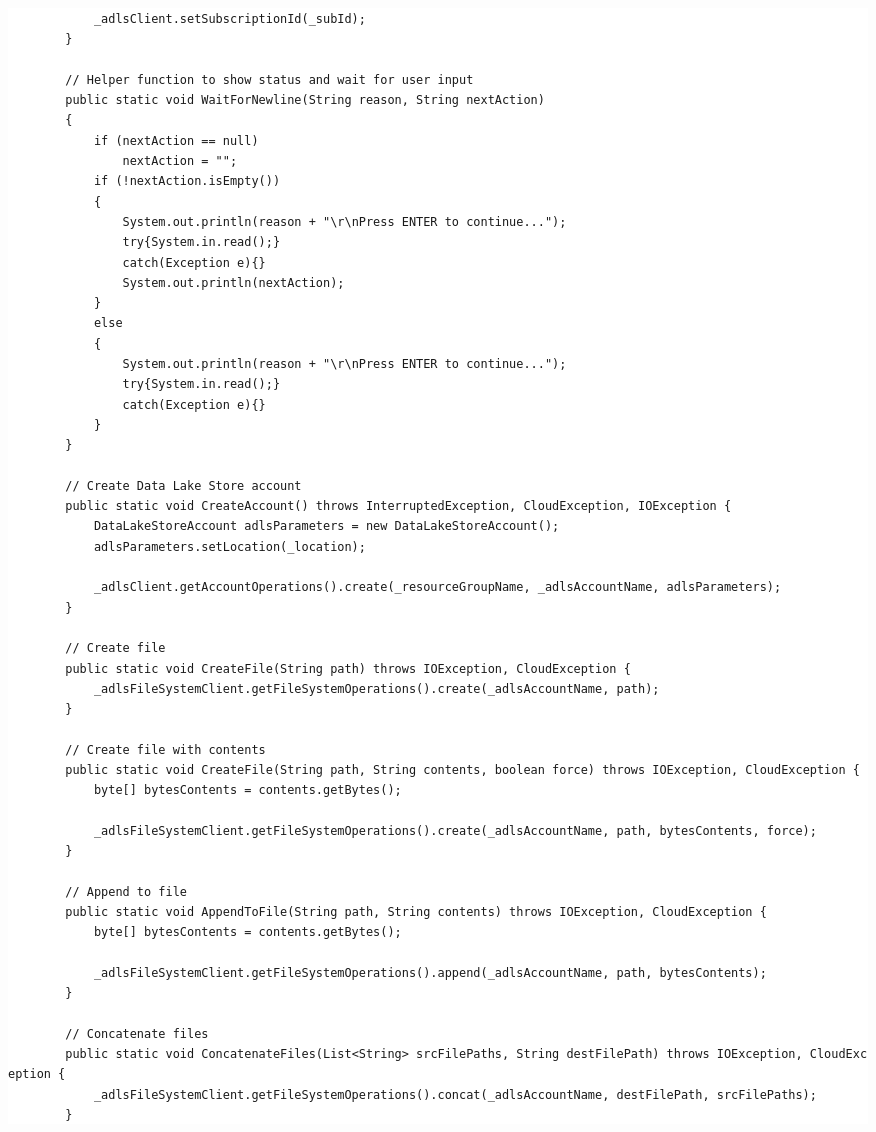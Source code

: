                 _adlsClient.setSubscriptionId(_subId);
            }
        
            // Helper function to show status and wait for user input
            public static void WaitForNewline(String reason, String nextAction)
            {
                if (nextAction == null)
                    nextAction = "";
                if (!nextAction.isEmpty())
                {
                    System.out.println(reason + "\r\nPress ENTER to continue...");
                    try{System.in.read();}
                    catch(Exception e){}
                    System.out.println(nextAction);
                }
                else
                {
                    System.out.println(reason + "\r\nPress ENTER to continue...");
                    try{System.in.read();}
                    catch(Exception e){}
                }
            }
        
            // Create Data Lake Store account
            public static void CreateAccount() throws InterruptedException, CloudException, IOException {
                DataLakeStoreAccount adlsParameters = new DataLakeStoreAccount();
                adlsParameters.setLocation(_location);
        
                _adlsClient.getAccountOperations().create(_resourceGroupName, _adlsAccountName, adlsParameters);
            }
        
            // Create file
            public static void CreateFile(String path) throws IOException, CloudException {
                _adlsFileSystemClient.getFileSystemOperations().create(_adlsAccountName, path);
            }
        
            // Create file with contents
            public static void CreateFile(String path, String contents, boolean force) throws IOException, CloudException {
                byte[] bytesContents = contents.getBytes();
        
                _adlsFileSystemClient.getFileSystemOperations().create(_adlsAccountName, path, bytesContents, force);
            }
        
            // Append to file
            public static void AppendToFile(String path, String contents) throws IOException, CloudException {
                byte[] bytesContents = contents.getBytes();
        
                _adlsFileSystemClient.getFileSystemOperations().append(_adlsAccountName, path, bytesContents);
            }
        
            // Concatenate files
            public static void ConcatenateFiles(List<String> srcFilePaths, String destFilePath) throws IOException, CloudException {
                _adlsFileSystemClient.getFileSystemOperations().concat(_adlsAccountName, destFilePath, srcFilePaths);
            }
        